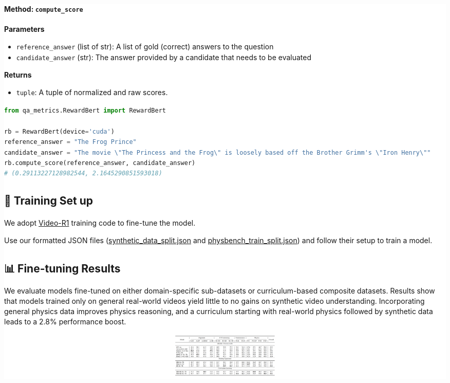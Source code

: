 #### Method: `compute_score`
**Parameters**
- `reference_answer` (list of str): A list of gold (correct) answers to the question
- `candidate_answer` (str): The answer provided by a candidate that needs to be evaluated

**Returns**
- `tuple`: A tuple of normalized and raw scores.

```python
from qa_metrics.RewardBert import RewardBert

rb = RewardBert(device='cuda')
reference_answer = "The Frog Prince"
candidate_answer = "The movie \"The Princess and the Frog\" is loosely based off the Brother Grimm's \"Iron Henry\""
rb.compute_score(reference_answer, candidate_answer)
# (0.29113227128982544, 2.1645290851593018)
```

## 🚀 <a name='training'></a>Training Set up

We adopt [Video-R1](https://github.com/tulerfeng/Video-R1) training code to fine-tune the model.

Use our formatted JSON files ([synthetic_data_split.json](https://github.com/zli12321/VideoHallu/blob/main/Data/synthetic_data_split.json) and [physbench_train_split.json](https://github.com/zli12321/VideoHallu/blob/main/Data/physbench_train_split.json)) and follow their setup to train a model.

## 📊 <a name='evaluation_ft'></a>Fine-tuning Results
We evaluate models fine-tuned on either domain-specific sub-datasets or curriculum-based composite datasets. Results show that models trained only on general real-world videos yield little to no gains on synthetic video understanding. Incorporating general physics data improves physics reasoning, and a curriculum starting with real-world physics followed by synthetic data leads to a 2.8% performance boost.
<p align="center">
  <img src="images/ft_results.png" style="zoom:20%;" />
</p>
